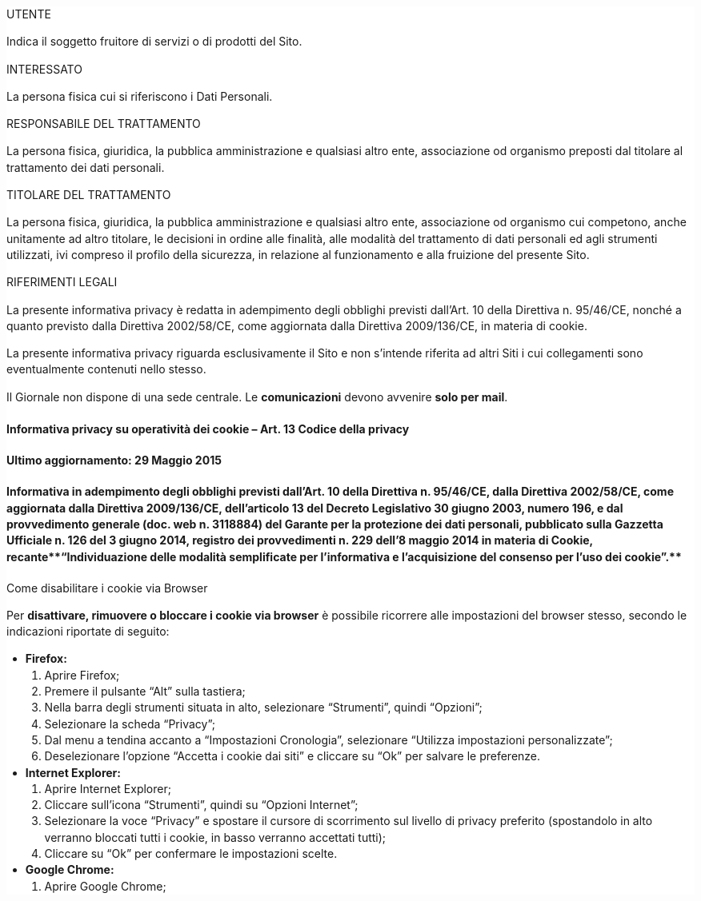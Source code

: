 UTENTE

Indica il soggetto fruitore di servizi o di prodotti del Sito.

INTERESSATO

La persona fisica cui si riferiscono i Dati Personali.

RESPONSABILE DEL TRATTAMENTO

La persona fisica, giuridica, la pubblica amministrazione e qualsiasi altro ente, associazione od organismo preposti dal titolare al trattamento dei dati personali.

TITOLARE DEL TRATTAMENTO

La persona fisica, giuridica, la pubblica amministrazione e qualsiasi altro ente, associazione od organismo cui competono, anche unitamente ad altro titolare, le decisioni in ordine alle finalità, alle modalità del trattamento di dati personali ed agli strumenti utilizzati, ivi compreso il profilo della sicurezza, in relazione al funzionamento e alla fruizione del presente Sito.

RIFERIMENTI LEGALI

La presente informativa privacy è redatta in adempimento degli obblighi previsti dall’Art. 10 della Direttiva n. 95/46/CE, nonché a quanto previsto dalla Direttiva 2002/58/CE, come aggiornata dalla Direttiva 2009/136/CE, in materia di cookie.

La presente informativa privacy riguarda esclusivamente il Sito e non s’intende riferita ad altri Siti i cui collegamenti sono eventualmente contenuti nello stesso.

Il Giornale non dispone di una sede centrale. Le **comunicazioni** devono avvenire **solo per mail**.

#### Informativa privacy su operatività dei cookie – Art. 13 Codice della privacy
**Ultimo aggiornamento: 29 Maggio 2015**

#### Informativa in adempimento degli obblighi previsti dall’Art. 10 della Direttiva n. 95/46/CE, dalla Direttiva 2002/58/CE, come aggiornata dalla Direttiva 2009/136/CE, dell’articolo 13 del Decreto Legislativo 30 giugno 2003, numero 196, e dal provvedimento generale (doc. web n. 3118884) del Garante per la protezione dei dati personali, pubblicato sulla Gazzetta Ufficiale n. 126 del 3 giugno 2014, registro dei provvedimenti n. 229 dell’8 maggio 2014 in materia di Cookie, recante**“Individuazione delle modalità semplificate per l’informativa e l’acquisizione del consenso per l’uso dei cookie”.**

Come disabilitare i cookie via Browser

Per **disattivare, rimuovere o bloccare i cookie via browser** è possibile ricorrere alle impostazioni del browser stesso, secondo le indicazioni riportate di seguito:

-   **Firefox:**
    1.  Aprire Firefox;
    2.  Premere il pulsante “Alt” sulla tastiera;
    3.  Nella barra degli strumenti situata in alto, selezionare “Strumenti”, quindi “Opzioni”;
    4.  Selezionare la scheda “Privacy”;
    5.  Dal menu a tendina accanto a “Impostazioni Cronologia”, selezionare “Utilizza impostazioni personalizzate”;
    6.  Deselezionare l’opzione “Accetta i cookie dai siti” e cliccare su “Ok” per salvare le preferenze.
-   **Internet Explorer:**
    1.  Aprire Internet Explorer;
    2.  Cliccare sull’icona “Strumenti”, quindi su “Opzioni Internet”;
    3.  Selezionare la voce “Privacy” e spostare il cursore di scorrimento sul livello di privacy preferito (spostandolo in alto verranno bloccati tutti i cookie, in basso verranno accettati tutti);
    4.  Cliccare su “Ok” per confermare le impostazioni scelte.
-   **Google Chrome:**
    1.  Aprire Google Chrome;